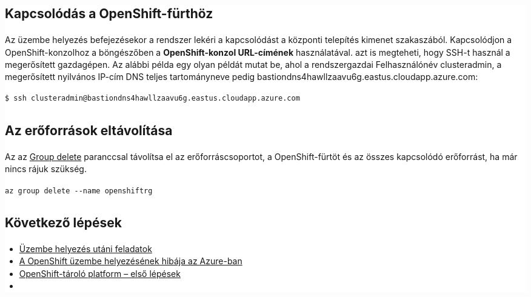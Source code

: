 
## <a name="connect-to-the-openshift-cluster"></a>Kapcsolódás a OpenShift-fürthöz

Az üzembe helyezés befejezésekor a rendszer lekéri a kapcsolódást a központi telepítés kimenet szakaszából. Kapcsolódjon a OpenShift-konzolhoz a böngészőben a **OpenShift-konzol URL-címének** használatával. azt is megteheti, hogy SSH-t használ a megerősített gazdagépen. Az alábbi példa egy olyan példát mutat be, ahol a rendszergazdai Felhasználónév clusteradmin, a megerősített nyilvános IP-cím DNS teljes tartományneve pedig bastiondns4hawllzaavu6g.eastus.cloudapp.azure.com:

```bash
$ ssh clusteradmin@bastiondns4hawllzaavu6g.eastus.cloudapp.azure.com
```

## <a name="clean-up-resources"></a>Az erőforrások eltávolítása

Az az [Group delete](/cli/azure/group) paranccsal távolítsa el az erőforráscsoportot, a OpenShift-fürtöt és az összes kapcsolódó erőforrást, ha már nincs rájuk szükség.

```azurecli 
az group delete --name openshiftrg
```

## <a name="next-steps"></a>Következő lépések

- [Üzembe helyezés utáni feladatok](./openshift-container-platform-3x-post-deployment.md)
- [A OpenShift üzembe helyezésének hibája az Azure-ban](./openshift-container-platform-3x-troubleshooting.md)
- [OpenShift-tároló platform – első lépések](https://docs.openshift.com)
- 
